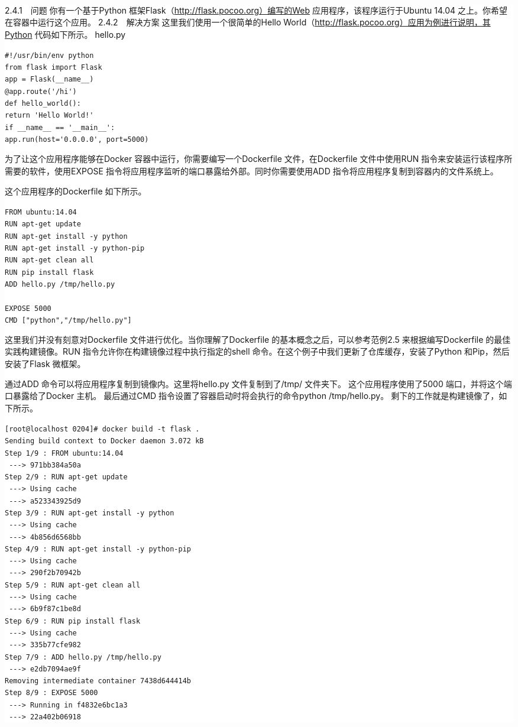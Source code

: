 2.4.1　问题
你有一个基于Python 框架Flask（http://flask.pocoo.org）编写的Web 应用程序，该程序运行于Ubuntu 14.04 之上。你希望在容器中运行这个应用。
2.4.2　解决方案
这里我们使用一个很简单的Hello World（http://flask.pocoo.org）应用为例进行说明，其Python 代码如下所示。
hello.py
```shell
#!/usr/bin/env python
from flask import Flask
app = Flask(__name__)
@app.route('/hi')
def hello_world():
return 'Hello World!'
if __name__ == '__main__':
app.run(host='0.0.0.0', port=5000)
```

为了让这个应用程序能够在Docker 容器中运行，你需要编写一个Dockerfile 文件，在Dockerfile 文件中使用RUN 指令来安装运行该程序所需要的软件，使用EXPOSE 指令将应用程序监听的端口暴露给外部。同时你需要使用ADD 指令将应用程序复制到容器内的文件系统上。

这个应用程序的Dockerfile 如下所示。

```shell
FROM ubuntu:14.04
RUN apt-get update
RUN apt-get install -y python
RUN apt-get install -y python-pip
RUN apt-get clean all
RUN pip install flask
ADD hello.py /tmp/hello.py

EXPOSE 5000
CMD ["python","/tmp/hello.py"]
```

这里我们并没有刻意对Dockerfile 文件进行优化。当你理解了Dockerfile 的基本概念之后，可以参考范例2.5 来根据编写Dockerfile 的最佳实践构建镜像。RUN 指令允许你在构建镜像过程中执行指定的shell 命令。在这个例子中我们更新了仓库缓存，安装了Python 和Pip，然后安装了Flask 微框架。

通过ADD 命令可以将应用程序复制到镜像内。这里将hello.py 文件复制到了/tmp/ 文件夹下。
这个应用程序使用了5000 端口，并将这个端口暴露给了Docker 主机。
最后通过CMD 指令设置了容器启动时将会执行的命令python /tmp/hello.py。
剩下的工作就是构建镜像了，如下所示。
```shell
[root@localhost 0204]# docker build -t flask .
Sending build context to Docker daemon 3.072 kB
Step 1/9 : FROM ubuntu:14.04
 ---> 971bb384a50a
Step 2/9 : RUN apt-get update
 ---> Using cache
 ---> a523343925d9
Step 3/9 : RUN apt-get install -y python
 ---> Using cache
 ---> 4b856d6568bb
Step 4/9 : RUN apt-get install -y python-pip
 ---> Using cache
 ---> 290f2b70942b
Step 5/9 : RUN apt-get clean all
 ---> Using cache
 ---> 6b9f87c1be8d
Step 6/9 : RUN pip install flask
 ---> Using cache
 ---> 335b77cfe982
Step 7/9 : ADD hello.py /tmp/hello.py
 ---> e2db7094ae9f
Removing intermediate container 7438d644414b
Step 8/9 : EXPOSE 5000
 ---> Running in f4832e6bc1a3
 ---> 22a402b06918
```